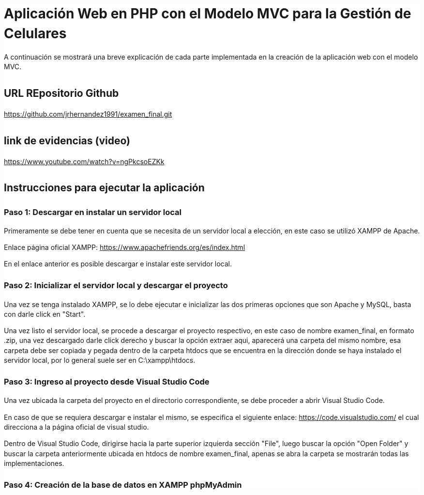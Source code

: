 # Aplicación Web en PHP con el Modelo MVC para la Gestión de Celulares

A continuación se mostrará una breve explicación de cada parte implementada en la creación de la aplicación web con el modelo MVC.

## URL REpositorio Github

https://github.com/jrhernandez1991/examen_final.git

## link de evidencias (video)

https://www.youtube.com/watch?v=ngPkcsoEZKk

## Instrucciones para ejecutar la aplicación

### Paso 1: Descargar en instalar un servidor local

Primeramente se debe tener en cuenta que se necesita de un servidor local a elección, en este caso se utilizó XAMPP de Apache.

Enlace página oficial XAMPP: https://www.apachefriends.org/es/index.html

En el enlace anterior es posible descargar e instalar este servidor local.

### Paso 2: Inicializar el servidor local y descargar el proyecto

Una vez se tenga instalado XAMPP, se lo debe ejecutar e inicializar las dos primeras opciones que son Apache y MySQL, basta con darle click en "Start".

Una vez listo el servidor local, se procede a descargar el proyecto respectivo, en este caso de nombre examen_final, en formato .zip, una vez descargado darle click derecho y buscar la opción extraer aqui, aparecerá una carpeta del mismo nombre, esa carpeta debe ser copiada y pegada dentro de la carpeta htdocs que se encuentra en la dirección donde se haya instalado el servidor local, por lo general suele ser en C:\xampp\htdocs.

### Paso 3: Ingreso al proyecto desde Visual Studio Code

Una vez ubicada la carpeta del proyecto en el directorio correspondiente, se debe proceder a abrir Visual Studio Code.

En caso de que se requiera descargar e instalar el mismo, se especifica el siguiente enlace: https://code.visualstudio.com/ el cual direcciona a la página oficial de visual studio.

Dentro de Visual Studio Code, dirigirse hacia la parte superior izquierda sección "File", luego buscar la opción "Open Folder" y buscar la carpeta anteriormente ubicada en htdocs de nombre examen_final, apenas se abra la carpeta se mostrarán todas las implementaciones.

### Paso 4: Creación de la base de datos en XAMPP phpMyAdmin
